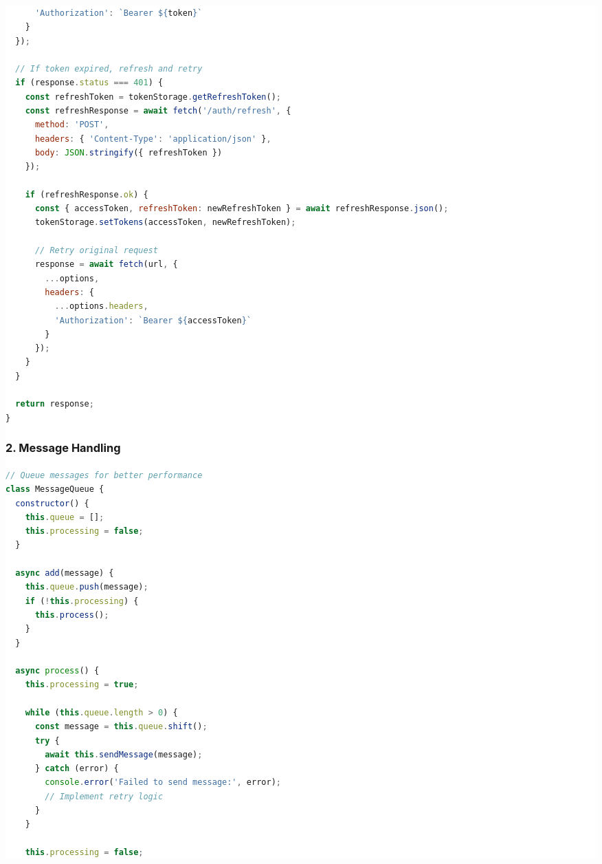 ```javascript
      'Authorization': `Bearer ${token}`
    }
  });
  
  // If token expired, refresh and retry
  if (response.status === 401) {
    const refreshToken = tokenStorage.getRefreshToken();
    const refreshResponse = await fetch('/auth/refresh', {
      method: 'POST',
      headers: { 'Content-Type': 'application/json' },
      body: JSON.stringify({ refreshToken })
    });
    
    if (refreshResponse.ok) {
      const { accessToken, refreshToken: newRefreshToken } = await refreshResponse.json();
      tokenStorage.setTokens(accessToken, newRefreshToken);
      
      // Retry original request
      response = await fetch(url, {
        ...options,
        headers: {
          ...options.headers,
          'Authorization': `Bearer ${accessToken}`
        }
      });
    }
  }
  
  return response;
}
```

### 2. Message Handling

```javascript
// Queue messages for better performance
class MessageQueue {
  constructor() {
    this.queue = [];
    this.processing = false;
  }
  
  async add(message) {
    this.queue.push(message);
    if (!this.processing) {
      this.process();
    }
  }
  
  async process() {
    this.processing = true;
    
    while (this.queue.length > 0) {
      const message = this.queue.shift();
      try {
        await this.sendMessage(message);
      } catch (error) {
        console.error('Failed to send message:', error);
        // Implement retry logic
      }
    }
    
    this.processing = false;
```
